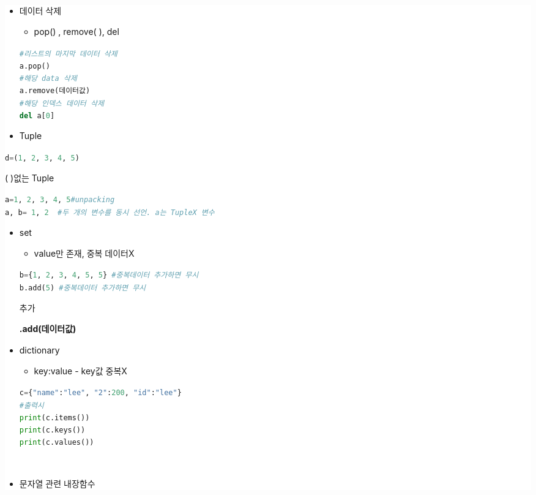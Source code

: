   * 데이터 삭제

    * pop() , remove( ), del

    ````python
    #리스트의 마지막 데이터 삭제
    a.pop()
    #해당 data 삭제
    a.remove(데이터값)
    #해당 인덱스 데이터 삭제
    del a[0] 
    ````

    

  * Tuple

  ```python
  d=(1, 2, 3, 4, 5)
  ```

  ( )없는 Tuple

  ```python
  a=1, 2, 3, 4, 5#unpacking
  a, b= 1, 2  #두 개의 변수를 동시 선언. a는 TupleX 변수
  ```

  

  * set 

    * value만 존재, 중복 데이터X

    ```python
    b={1, 2, 3, 4, 5, 5} #중복데이터 추가하면 무시
    b.add(5) #중복데이터 추가하면 무시
    ```

    추가

    **.add(데이터값)**

    

  * dictionary

    * key:value - key값 중복X

    ```python
    c={"name":"lee", "2":200, "id":"lee"}
    #출력시 
    print(c.items())
    print(c.keys())
    print(c.values())
    ```



<br>

* 문자열 관련 내장함수

